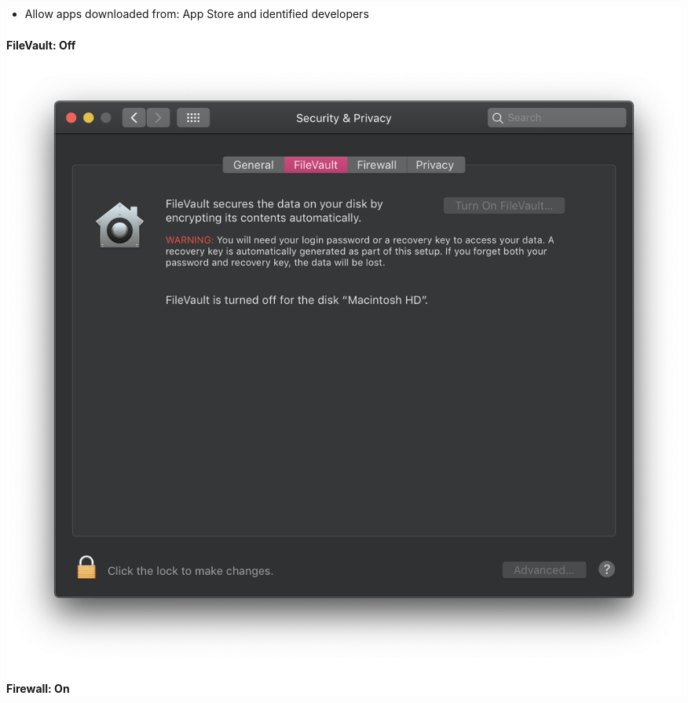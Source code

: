 - Allow apps downloaded from: App Store and identified developers

#### FileVault: Off

![security-and-privacy-filevault](./security-and-privacy-filevault.png)

#### Firewall: On
